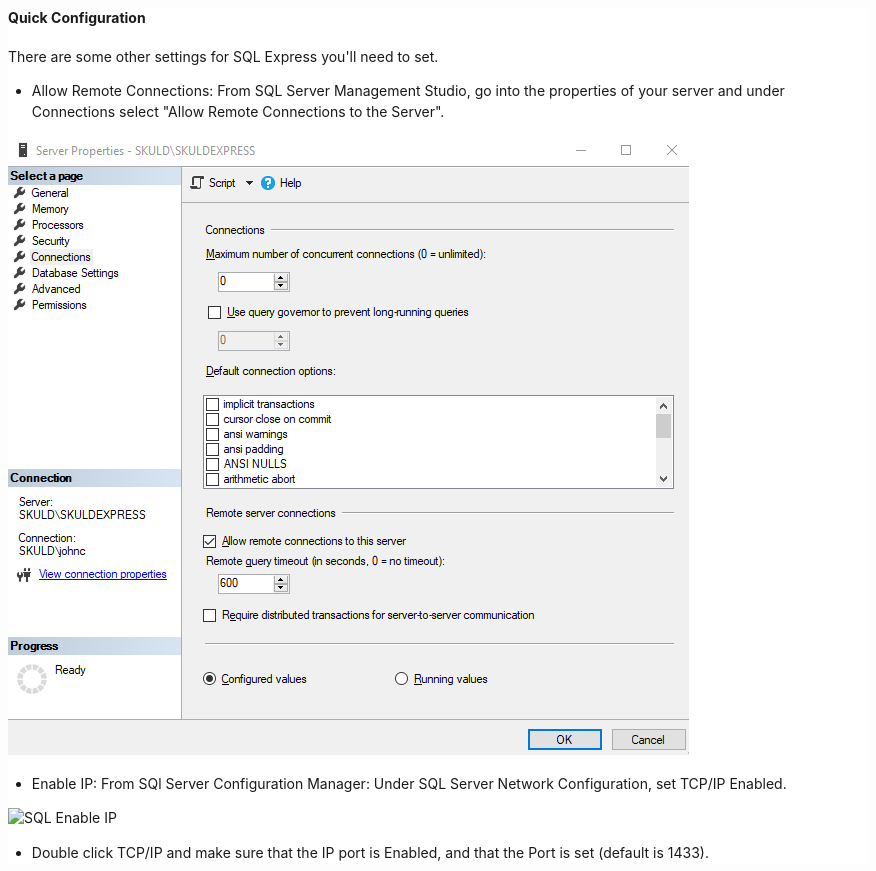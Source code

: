 
#### Quick Configuration

There are some other settings for SQL Express you'll need to set.

* Allow Remote Connections:  From SQL Server Management Studio, go into the properties of your server and under Connections select "Allow Remote Connections to the Server".

![Enable Remote Connections](imgs/sqlallowremote.png)

* Enable IP: From SQl Server Configuration Manager:  Under SQL Server Network Configuration, set TCP/IP Enabled.

![SQL Enable IP](https://blog.devsense.com/bl-content/uploads/pages/autosave-a35a1154651a0128d762c5a928871498/sqlenableip.png)

* Double click TCP/IP and make sure that the IP port is Enabled, and that the Port is set (default is 1433).
